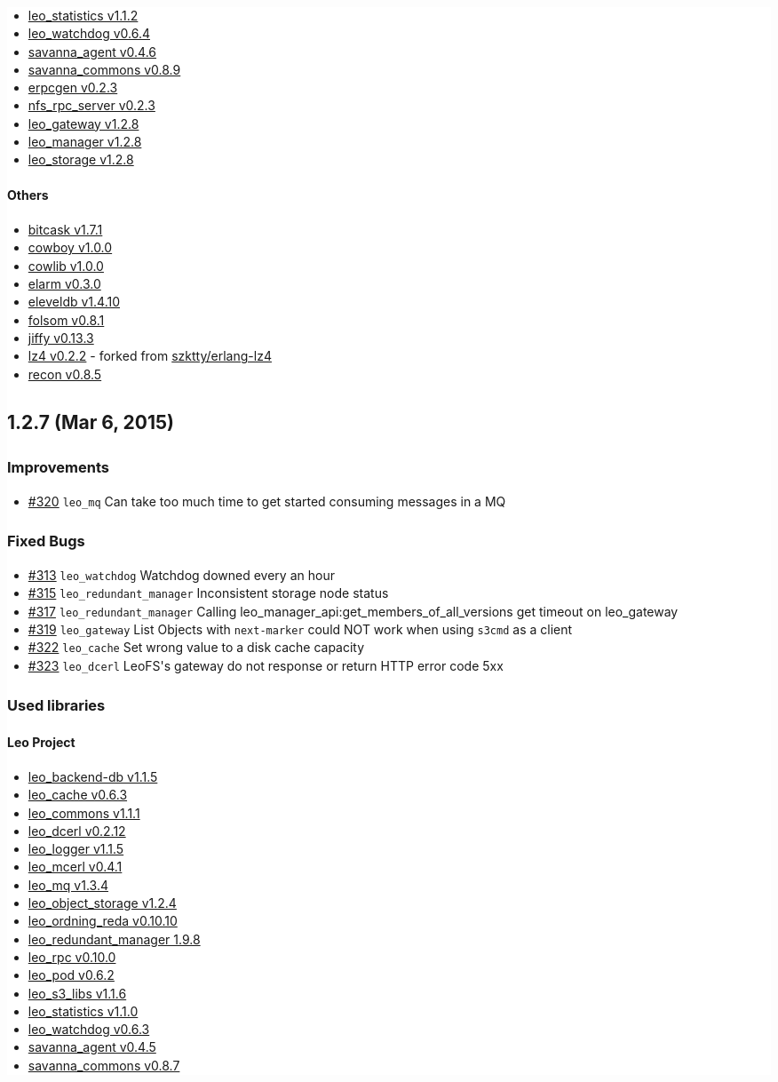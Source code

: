 * [leo_statistics v1.1.2](https://github.com/leo-project/leo_statistics/releases/tag/1.1.2)
* [leo_watchdog v0.6.4](https://github.com/leo-project/leo_watchdog/releases/tag/0.6.4)
* [savanna_agent v0.4.6](https://github.com/leo-project/savanna_agent/releases/tag/0.4.6)
* [savanna_commons v0.8.9](https://github.com/leo-project/savanna_commons/releases/tag/0.8.9)
* [erpcgen v0.2.3](https://github.com/leo-project/erpcgen/releases/tag/0.2.3)
* [nfs_rpc_server v0.2.3](https://github.com/leo-project/nfs_rpc_server/releases/tag/0.2.3)
* [leo_gateway v1.2.8](https://github.com/leo-project/leo_gateway/releases/tag/1.2.8)
* [leo_manager v1.2.8](https://github.com/leo-project/leo_manager/releases/tag/1.2.8)
* [leo_storage v1.2.8](https://github.com/leo-project/leo_storage/releases/tag/1.2.8)

#### Others
* [bitcask v1.7.1](https://github.com/leo-project/bitcask/releases/tag/1.7.1)
* [cowboy v1.0.0](https://github.com/extend/cowboy/releases/tag/1.0.0)
* [cowlib v1.0.0](https://github.com/extend/cowboy/releases/tag/1.0.0)
* [elarm v0.3.0](https://github.com/leo-project/elarm/releases/tag/0.3.0)
* [eleveldb v1.4.10](https://github.com/basho/eleveldb/releases/tag/1.4.10)
* [folsom v0.8.1](https://github.com/boundary/folsom/releases/tag/0.8.1)
* [jiffy v0.13.3](https://github.com/davisp/jiffy/releases/tag/0.13.3)
* [lz4 v0.2.2](https://github.com/leo-project/erlang-lz4/releases/tag/0.2.2) - forked from [szktty/erlang-lz4](https://github.com/szktty/erlng-lz4)
* [recon v0.8.5](https://github.com/ferd/recon/releases/tag/2.2.1)


## 1.2.7 (Mar 6, 2015)
### Improvements
* [#320](https://github.com/leo-project/leofs/issues/320) ``leo_mq`` Can take too much time to get started consuming messages in a MQ
### Fixed Bugs
* [#313](https://github.com/leo-project/leofs/issues/313) ``leo_watchdog`` Watchdog downed every an hour
* [#315](https://github.com/leo-project/leofs/issues/315) ``leo_redundant_manager`` Inconsistent storage node status
* [#317](https://github.com/leo-project/leofs/issues/317) ``leo_redundant_manager`` Calling leo_manager_api:get_members_of_all_versions get timeout on leo_gateway
* [#319](https://github.com/leo-project/leofs/issues/319) ``leo_gateway`` List Objects with ``next-marker`` could NOT work when using ``s3cmd`` as a client
* [#322](https://github.com/leo-project/leofs/issues/322) ``leo_cache`` Set wrong value to a disk cache capacity
* [#323](https://github.com/leo-project/leofs/issues/323) ``leo_dcerl`` LeoFS's gateway do not response or return HTTP error code 5xx

### Used libraries
#### Leo Project
* [leo_backend-db v1.1.5](https://github.com/leo-project/leo_backend_db/releases/tag/1.1.5)
* [leo_cache v0.6.3](https://github.com/leo-project/leo_cache/releases/tag/0.6.3)
* [leo_commons v1.1.1](https://github.com/leo-project/leo_commons/releases/tag/1.1.1)
* [leo_dcerl v0.2.12](https://github.com/leo-project/leo_dcerl/releases/tag/0.2.12)
* [leo_logger v1.1.5](https://github.com/leo-project/leo_logger/releases/tag/1.1.5)
* [leo_mcerl v0.4.1](https://github.com/leo-project/leo_mcerl/releases/tag/0.4.1)
* [leo_mq v1.3.4](https://github.com/leo-project/leo_mq/releases/tag/1.3.4)
* [leo_object_storage v1.2.4](https://github.com/leo-project/leo_object_storage/releases/tag/1.2.4)
* [leo_ordning_reda v0.10.10](https://github.com/leo-project/leo_ordning_reda/releases/tag/0.10.10)
* [leo_redundant_manager 1.9.8](https://github.com/leo-project/leo_redundant_manager/releases/tag/1.9.8)
* [leo_rpc v0.10.0](https://github.com/leo-project/leo_rpc/releases/tag/0.10.0)
* [leo_pod v0.6.2](https://github.com/leo-project/leo_pod/releases/tag/0.6.2)
* [leo_s3_libs v1.1.6](https://github.com/leo-project/leo_s3_libs/releases/tag/1.1.6)
* [leo_statistics v1.1.0](https://github.com/leo-project/leo_statistics/releases/tag/1.1.0)
* [leo_watchdog v0.6.3](https://github.com/leo-project/leo_watchdog/releases/tag/0.6.3)
* [savanna_agent v0.4.5](https://github.com/leo-project/savanna_agentreleases/tag/0.4.5)
* [savanna_commons v0.8.7](https://github.com/leo-project/savanna_commons/releases/tag/0.8.7)